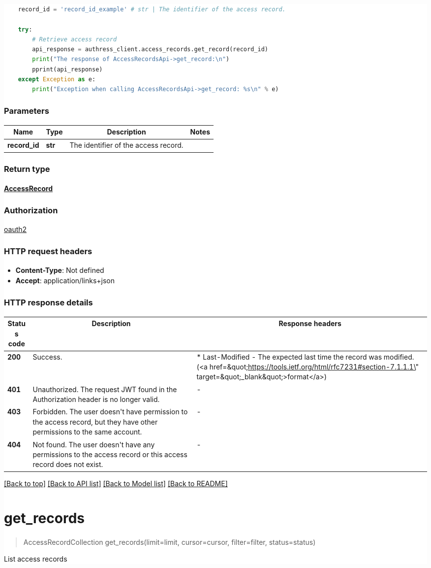 ```python
    record_id = 'record_id_example' # str | The identifier of the access record.

    try:
        # Retrieve access record
        api_response = authress_client.access_records.get_record(record_id)
        print("The response of AccessRecordsApi->get_record:\n")
        pprint(api_response)
    except Exception as e:
        print("Exception when calling AccessRecordsApi->get_record: %s\n" % e)
```



### Parameters

Name | Type | Description  | Notes
------------- | ------------- | ------------- | -------------
 **record_id** | **str**| The identifier of the access record. |

### Return type

[**AccessRecord**](AccessRecord.md)

### Authorization

[oauth2](../README.md#oauth2)

### HTTP request headers

 - **Content-Type**: Not defined
 - **Accept**: application/links+json

### HTTP response details
| Status code | Description | Response headers |
|-------------|-------------|------------------|
**200** | Success. |  * Last-Modified - The expected last time the record was modified. (&lt;a href&#x3D;\&quot;https://tools.ietf.org/html/rfc7231#section-7.1.1.1\&quot; target&#x3D;\&quot;_blank\&quot;&gt;format&lt;/a&gt;) <br>  |
**401** | Unauthorized. The request JWT found in the Authorization header is no longer valid. |  -  |
**403** | Forbidden. The user doesn&#39;t have permission to the access record, but they have other permissions to the same account. |  -  |
**404** | Not found. The user doesn&#39;t have any permissions to the access record or this access record does not exist. |  -  |

[[Back to top]](#) [[Back to API list]](../README.md#documentation-for-api-endpoints) [[Back to Model list]](../README.md#documentation-for-models) [[Back to README]](../README.md)

# **get_records**
> AccessRecordCollection get_records(limit=limit, cursor=cursor, filter=filter, status=status)

List access records
